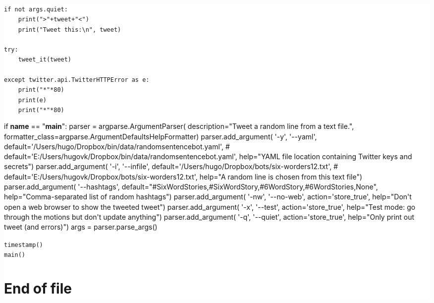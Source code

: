     if not args.quiet:
        print(">"+tweet+"<")
        print("Tweet this:\n", tweet)

    try:
        tweet_it(tweet)

    except twitter.api.TwitterHTTPError as e:
        print("*"*80)
        print(e)
        print("*"*80)


if __name__ == "__main__":
    parser = argparse.ArgumentParser(
        description="Tweet a random line from a text file.",
        formatter_class=argparse.ArgumentDefaultsHelpFormatter)
    parser.add_argument(
        '-y', '--yaml',
        default='/Users/hugo/Dropbox/bin/data/randomsentencebot.yaml',
        # default='E:/Users/hugovk/Dropbox/bin/data/randomsentencebot.yaml',
        help="YAML file location containing Twitter keys and secrets")
    parser.add_argument(
        '-i', '--infile',
        default='/Users/hugo/Dropbox/bots/six-worders12.txt',
        # default='E:/Users/hugovk/Dropbox/bots/six-worders12.txt',
        help="A random line is chosen from this text file")
    parser.add_argument(
        '--hashtags',
        default="#SixWordStories,#SixWordStory,#6WordStory,#6WordStories,None",
        help="Comma-separated list of random hashtags")
    parser.add_argument(
        '-nw', '--no-web', action='store_true',
        help="Don't open a web browser to show the tweeted tweet")
    parser.add_argument(
        '-x', '--test', action='store_true',
        help="Test mode: go through the motions but don't update anything")
    parser.add_argument(
        '-q', '--quiet', action='store_true',
        help="Only print out tweet (and errors)")
    args = parser.parse_args()

    timestamp()
    main()

# End of file
</pre>
